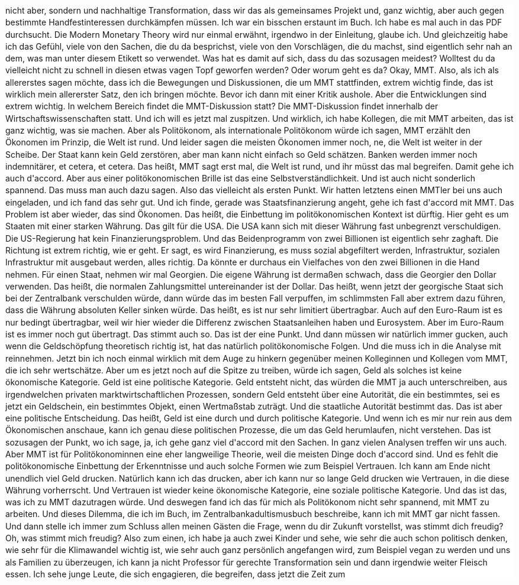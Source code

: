 nicht aber, sondern und nachhaltige Transformation, dass wir das als gemeinsames Projekt und, ganz wichtig, aber auch gegen bestimmte Handfestinteressen durchkämpfen müssen. Ich war ein bisschen erstaunt im Buch. Ich habe es mal auch in das PDF durchsucht. Die Modern Monetary Theory wird nur einmal erwähnt, irgendwo in der Einleitung, glaube ich. Und gleichzeitig habe ich das Gefühl, viele von den Sachen, die du da besprichst, viele von den Vorschlägen, die du machst, sind eigentlich sehr nah an dem, was man unter diesem Etikett so verwendet. Was hat es damit auf sich, dass du das sozusagen meidest? Wolltest du da vielleicht nicht zu schnell in diesen etwas vagen Topf geworfen werden? Oder worum geht es da? Okay, MMT. Also, als ich als allererstes sagen möchte, dass ich die Bewegungen und Diskussionen, die um MMT stattfinden, extrem wichtig finde, das ist wirklich mein allererster Satz, den ich bringen möchte. Bevor ich dann mit einer Kritik aushole. Aber die Entwicklungen sind extrem wichtig. In welchem Bereich findet die MMT-Diskussion statt? Die MMT-Diskussion findet innerhalb der Wirtschaftswissenschaften statt. Und ich will es jetzt mal zuspitzen. Und wirklich, ich habe Kollegen, die mit MMT arbeiten, das ist ganz wichtig, was sie machen. Aber als Politökonom, als internationale Politökonom würde ich sagen, MMT erzählt den Ökonomen im Prinzip, die Welt ist rund. Und leider sagen die meisten Ökonomen immer noch, ne, die Welt ist weiter in der Scheibe. Der Staat kann kein Geld zerstören, aber man kann nicht einfach so Geld schätzen. Banken werden immer noch indemnitärer, et cetera, et cetera. Das heißt, MMT sagt erst mal, die Welt ist rund, und ihr müsst das mal begreifen. Damit gehe ich auch d'accord. Aber aus einer politökonomischen Brille ist das eine Selbstverständlichkeit. Und ist auch nicht sonderlich spannend. Das muss man auch dazu sagen. Also das vielleicht als ersten Punkt. Wir hatten letztens einen MMTler bei uns auch eingeladen, und ich fand das sehr gut. Und ich finde, gerade was Staatsfinanzierung angeht, gehe ich fast d'accord mit MMT. Das Problem ist aber wieder, das sind Ökonomen. Das heißt, die Einbettung im politökonomischen Kontext ist dürftig. Hier geht es um Staaten mit einer starken Währung. Das gilt für die USA. Die USA kann sich mit dieser Währung fast unbegrenzt verschuldigen. Die US-Regierung hat kein Finanzierungsproblem. Und das Beidenprogramm von zwei Billionen ist eigentlich sehr zaghaft. Die Richtung ist extrem richtig, wie er geht. Er sagt, es wird Finanzierung, es muss sozial abgefiltert werden, Infrastruktur, sozialen Infrastruktur mit ausgebaut werden, alles richtig. Da könnte er durchaus ein Vielfaches von den zwei Billionen in die Hand nehmen. Für einen Staat, nehmen wir mal Georgien. Die eigene Währung ist dermaßen schwach, dass die Georgier den Dollar verwenden. Das heißt, die normalen Zahlungsmittel untereinander ist der Dollar. Das heißt, wenn jetzt der georgische Staat sich bei der Zentralbank verschulden würde, dann würde das im besten Fall verpuffen, im schlimmsten Fall aber extrem dazu führen, dass die Währung absoluten Keller sinken würde. Das heißt, es ist nur sehr limitiert übertragbar. Auch auf den Euro-Raum ist es nur bedingt übertragbar, weil wir hier wieder die Differenz zwischen Staatsanleihen haben und Eurosystem. Aber im Euro-Raum ist es immer noch gut übertragt. Das stimmt auch so. Das ist der eine Punkt. Und dann müssen wir natürlich immer gucken, auch wenn die Geldschöpfung theoretisch richtig ist, hat das natürlich politökonomische Folgen. Und die muss ich in die Analyse mit reinnehmen. Jetzt bin ich noch einmal wirklich mit dem Auge zu hinkern gegenüber meinen Kolleginnen und Kollegen vom MMT, die ich sehr wertschätze. Aber um es jetzt noch auf die Spitze zu treiben, würde ich sagen, Geld als solches ist keine ökonomische Kategorie. Geld ist eine politische Kategorie. Geld entsteht nicht, das würden die MMT ja auch unterschreiben, aus irgendwelchen privaten marktwirtschaftlichen Prozessen, sondern Geld entsteht über eine Autorität, die ein bestimmtes, sei es jetzt ein Geldschein, ein bestimmtes Objekt, einen Wertmaßstab zuträgt. Und die staatliche Autorität bestimmt das. Das ist aber eine politische Entscheidung. Das heißt, Geld ist eine durch und durch politische Kategorie. Und wenn ich es mir nur rein aus dem Ökonomischen anschaue, kann ich genau diese politischen Prozesse, die um das Geld herumlaufen, nicht verstehen. Das ist sozusagen der Punkt, wo ich sage, ja, ich gehe ganz viel d'accord mit den Sachen. In ganz vielen Analysen treffen wir uns auch. Aber MMT ist für Politökonominnen eine eher langweilige Theorie, weil die meisten Dinge doch d'accord sind. Und es fehlt die politökonomische Einbettung der Erkenntnisse und auch solche Formen wie zum Beispiel Vertrauen. Ich kann am Ende nicht unendlich viel Geld drucken. Natürlich kann ich das drucken, aber ich kann nur so lange Geld drucken wie Vertrauen, in die diese Währung vorherrscht. Und Vertrauen ist wieder keine ökonomische Kategorie, eine soziale politische Kategorie. Und das ist das, was ich zu MMT dazutragen würde. Und deswegen fand ich das für mich als Politökonom nicht sehr spannend, mit MMT zu arbeiten. Und dieses Dilemma, die ich im Buch, im Zentralbankadultismusbuch beschreibe, kann ich mit MMT gar nicht fassen. Und dann stelle ich immer zum Schluss allen meinen Gästen die Frage, wenn du dir Zukunft vorstellst, was stimmt dich freudig? Oh, was stimmt mich freudig? Also zum einen, ich habe ja auch zwei Kinder und sehe, wie sehr die auch schon politisch denken, wie sehr für die Klimawandel wichtig ist, wie sehr auch ganz persönlich angefangen wird, zum Beispiel vegan zu werden und uns als Familien zu überzeugen, ich kann ja nicht Professor für gerechte Transformation sein und dann irgendwie weiter Fleisch essen. Ich sehe junge Leute, die sich engagieren, die begreifen, dass jetzt die Zeit zum